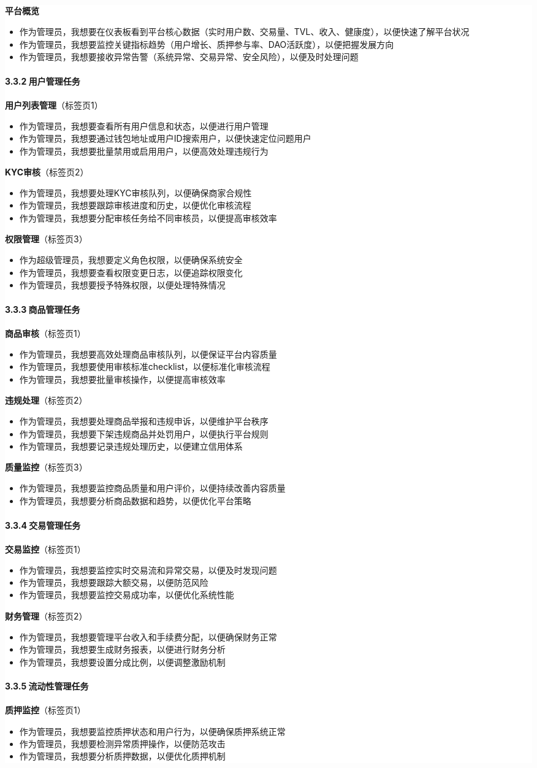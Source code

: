 **平台概览**
- 作为管理员，我想要在仪表板看到平台核心数据（实时用户数、交易量、TVL、收入、健康度），以便快速了解平台状况
- 作为管理员，我想要监控关键指标趋势（用户增长、质押参与率、DAO活跃度），以便把握发展方向
- 作为管理员，我想要接收异常告警（系统异常、交易异常、安全风险），以便及时处理问题

#### 3.3.2 用户管理任务

**用户列表管理**（标签页1）
- 作为管理员，我想要查看所有用户信息和状态，以便进行用户管理
- 作为管理员，我想要通过钱包地址或用户ID搜索用户，以便快速定位问题用户
- 作为管理员，我想要批量禁用或启用用户，以便高效处理违规行为

**KYC审核**（标签页2）
- 作为管理员，我想要处理KYC审核队列，以便确保商家合规性
- 作为管理员，我想要跟踪审核进度和历史，以便优化审核流程
- 作为管理员，我想要分配审核任务给不同审核员，以便提高审核效率

**权限管理**（标签页3）
- 作为超级管理员，我想要定义角色权限，以便确保系统安全
- 作为管理员，我想要查看权限变更日志，以便追踪权限变化
- 作为管理员，我想要授予特殊权限，以便处理特殊情况

#### 3.3.3 商品管理任务

**商品审核**（标签页1）
- 作为管理员，我想要高效处理商品审核队列，以便保证平台内容质量
- 作为管理员，我想要使用审核标准checklist，以便标准化审核流程
- 作为管理员，我想要批量审核操作，以便提高审核效率

**违规处理**（标签页2）
- 作为管理员，我想要处理商品举报和违规申诉，以便维护平台秩序
- 作为管理员，我想要下架违规商品并处罚用户，以便执行平台规则
- 作为管理员，我想要记录违规处理历史，以便建立信用体系

**质量监控**（标签页3）
- 作为管理员，我想要监控商品质量和用户评价，以便持续改善内容质量
- 作为管理员，我想要分析商品数据和趋势，以便优化平台策略

#### 3.3.4 交易管理任务

**交易监控**（标签页1）
- 作为管理员，我想要监控实时交易流和异常交易，以便及时发现问题
- 作为管理员，我想要跟踪大额交易，以便防范风险
- 作为管理员，我想要监控交易成功率，以便优化系统性能

**财务管理**（标签页2）
- 作为管理员，我想要管理平台收入和手续费分配，以便确保财务正常
- 作为管理员，我想要生成财务报表，以便进行财务分析
- 作为管理员，我想要设置分成比例，以便调整激励机制

#### 3.3.5 流动性管理任务

**质押监控**（标签页1）
- 作为管理员，我想要监控质押状态和用户行为，以便确保质押系统正常
- 作为管理员，我想要检测异常质押操作，以便防范攻击
- 作为管理员，我想要分析质押数据，以便优化质押机制
